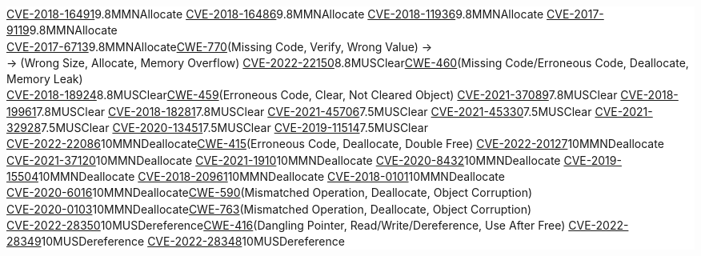 [CVE-2018-16491](https://nvd.nist.gov/vuln/detail/CVE-2018-16491)</td><td>9.8</td><td>MMN</td><td>Allocate</td></tr><td>
[CVE-2018-16486](https://nvd.nist.gov/vuln/detail/CVE-2018-16486)</td><td>9.8</td><td>MMN</td><td>Allocate</td></tr><td>
[CVE-2018-11936](https://nvd.nist.gov/vuln/detail/CVE-2018-11936)</td><td>9.8</td><td>MMN</td><td>Allocate</td></tr><td>
[CVE-2017-9119](https://nvd.nist.gov/vuln/detail/CVE-2017-9119)</td><td>9.8</td><td>MMN</td><td>Allocate</td></tr><td>																									
[CVE-2017-6713](https://nvd.nist.gov/vuln/detail/CVE-2017-6713)</td><td>9.8</td><td>MMN</td><td>Allocate</td><td>[CWE-770](https://cwe.mitre.org/data/definitions/770.html)</td><td>(Missing Code, Verify, Wrong Value) →<br>→ (Wrong Size, Allocate, Memory Overflow)</td></tr><tr><td>
[CVE-2022-22150](https://nvd.nist.gov/vuln/detail/CVE-2022-22150)</td><td>8.8</td><td>MUS</td><td>Clear</td><td>[CWE-460](https://cwe.mitre.org/data/definitions/460.html)</td><td>(Missing Code/Erroneous Code, Deallocate, Memory Leak)</td></tr><tr><td>																									
[CVE-2018-18924](https://nvd.nist.gov/vuln/detail/CVE-2018-18924)</td><td>8.8</td><td>MUS</td><td>Clear</td><td rowspan="9" valign="middle">[CWE-459](https://cwe.mitre.org/data/definitions/459.html)</td><td rowspan="9" valign="middle">(Erroneous Code, Clear, Not Cleared Object)</td></tr><tr><td>
[CVE-2021-37089](https://nvd.nist.gov/vuln/detail/CVE-2021-37089)</td><td>7.8</td><td>MUS</td><td>Clear</td></tr><td>
[CVE-2018-19961](https://nvd.nist.gov/vuln/detail/CVE-2018-19961)</td><td>7.8</td><td>MUS</td><td>Clear</td></tr><td>
[CVE-2018-18281](https://nvd.nist.gov/vuln/detail/CVE-2018-18281)</td><td>7.8</td><td>MUS</td><td>Clear</td></tr><td>
[CVE-2021-45706](https://nvd.nist.gov/vuln/detail/CVE-2021-45706)</td><td>7.5</td><td>MUS</td><td>Clear</td></tr><td>
[CVE-2021-45330](https://nvd.nist.gov/vuln/detail/CVE-2021-45330)</td><td>7.5</td><td>MUS</td><td>Clear</td></tr><td>
[CVE-2021-32928](https://nvd.nist.gov/vuln/detail/CVE-2021-32928)</td><td>7.5</td><td>MUS</td><td>Clear</td></tr><td>
[CVE-2020-13451](https://nvd.nist.gov/vuln/detail/CVE-2020-13451)</td><td>7.5</td><td>MUS</td><td>Clear</td></tr><td>
[CVE-2019-11514](https://nvd.nist.gov/vuln/detail/CVE-2019-11514)</td><td>7.5</td><td>MUS</td><td>Clear</td></tr><td>																									
[CVE-2022-22086](https://nvd.nist.gov/vuln/detail/CVE-2022-22086)</td><td>10</td><td>MMN</td><td>Deallocate</td><td rowspan="8" valign="middle">[CWE-415](https://cwe.mitre.org/data/definitions/415.html)</td><td rowspan="8" valign="middle">(Erroneous Code, Deallocate, Double Free)</td></tr><tr><td>
[CVE-2022-20127](https://nvd.nist.gov/vuln/detail/CVE-2022-20127)</td><td>10</td><td>MMN</td><td>Deallocate</td></tr><td>
[CVE-2021-37120](https://nvd.nist.gov/vuln/detail/CVE-2021-37120)</td><td>10</td><td>MMN</td><td>Deallocate</td></tr><td>
[CVE-2021-1910](https://nvd.nist.gov/vuln/detail/CVE-2021-1910)</td><td>10</td><td>MMN</td><td>Deallocate</td></tr><td>
[CVE-2020-8432](https://nvd.nist.gov/vuln/detail/CVE-2020-8432)</td><td>10</td><td>MMN</td><td>Deallocate</td></tr><td>
[CVE-2019-15504](https://nvd.nist.gov/vuln/detail/CVE-2019-15504)</td><td>10</td><td>MMN</td><td>Deallocate</td></tr><td>
[CVE-2018-20961](https://nvd.nist.gov/vuln/detail/CVE-2018-20961)</td><td>10</td><td>MMN</td><td>Deallocate</td></tr><td>
[CVE-2018-0101](https://nvd.nist.gov/vuln/detail/CVE-2018-0101)</td><td>10</td><td>MMN</td><td>Deallocate</td></tr><td>																									
[CVE-2020-6016](https://nvd.nist.gov/vuln/detail/CVE-2020-6016)</td><td>10</td><td>MMN</td><td>Deallocate</td><td>[CWE-590](https://cwe.mitre.org/data/definitions/590.html)</td><td>(Mismatched Operation, Deallocate, Object Corruption)</td></tr><tr><td>																									
[CVE-2020-0103](https://nvd.nist.gov/vuln/detail/CVE-2020-0103)</td><td>10</td><td>MMN</td><td>Deallocate</td><td>[CWE-763](https://cwe.mitre.org/data/definitions/763.html)</td><td>(Mismatched Operation, Deallocate, Object Corruption)</td></tr><tr><td>																									
[CVE-2022-28350](https://nvd.nist.gov/vuln/detail/CVE-2022-28350)</td><td>10</td><td>MUS</td><td>Dereference</td><td rowspan="14" valign="middle">[CWE-416](https://cwe.mitre.org/data/definitions/416.html)</td><td rowspan="14" valign="middle">(Dangling Pointer, Read/Write/Dereference, Use After Free)</td></tr><tr><td>
[CVE-2022-28349](https://nvd.nist.gov/vuln/detail/CVE-2022-28349)</td><td>10</td><td>MUS</td><td>Dereference</td></tr><td>
[CVE-2022-28348](https://nvd.nist.gov/vuln/detail/CVE-2022-28348)</td><td>10</td><td>MUS</td><td>Dereference</td></tr><td>